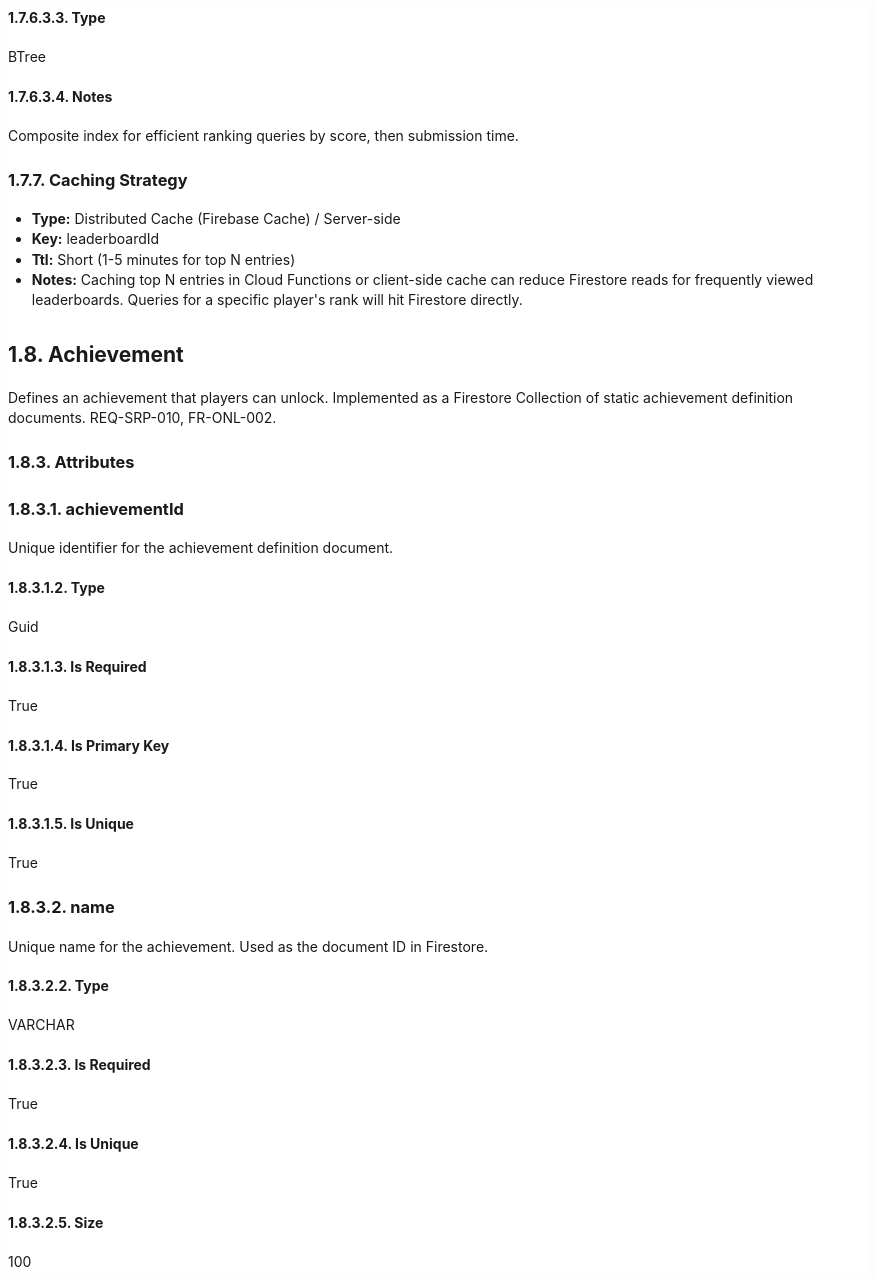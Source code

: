 #### 1.7.6.3.3. Type
BTree

#### 1.7.6.3.4. Notes
Composite index for efficient ranking queries by score, then submission time.


### 1.7.7. Caching Strategy

- **Type:** Distributed Cache (Firebase Cache) / Server-side
- **Key:** leaderboardId
- **Ttl:** Short (1-5 minutes for top N entries)
- **Notes:** Caching top N entries in Cloud Functions or client-side cache can reduce Firestore reads for frequently viewed leaderboards. Queries for a specific player's rank will hit Firestore directly.

## 1.8. Achievement
Defines an achievement that players can unlock. Implemented as a Firestore Collection of static achievement definition documents. REQ-SRP-010, FR-ONL-002.

### 1.8.3. Attributes

### 1.8.3.1. achievementId
Unique identifier for the achievement definition document.

#### 1.8.3.1.2. Type
Guid

#### 1.8.3.1.3. Is Required
True

#### 1.8.3.1.4. Is Primary Key
True

#### 1.8.3.1.5. Is Unique
True

### 1.8.3.2. name
Unique name for the achievement. Used as the document ID in Firestore.

#### 1.8.3.2.2. Type
VARCHAR

#### 1.8.3.2.3. Is Required
True

#### 1.8.3.2.4. Is Unique
True

#### 1.8.3.2.5. Size
100
